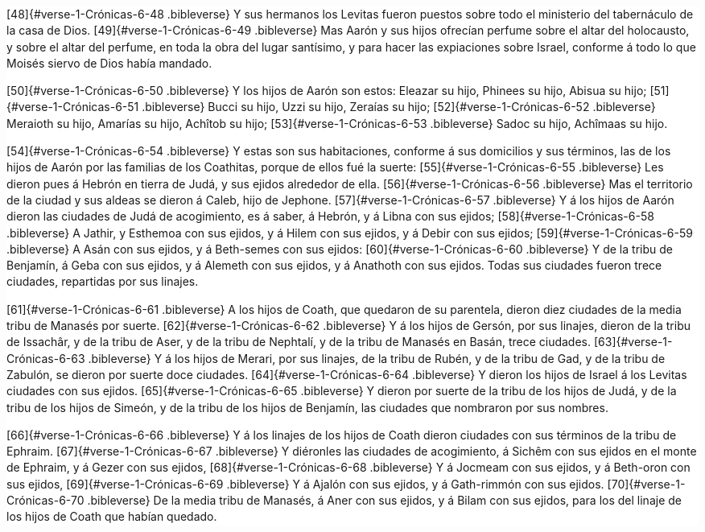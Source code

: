  
[48]{#verse-1-Crónicas-6-48 .bibleverse} Y sus hermanos los Levitas fueron puestos sobre todo el ministerio del tabernáculo de la casa de Dios. 
[49]{#verse-1-Crónicas-6-49 .bibleverse} Mas Aarón y sus hijos ofrecían perfume sobre el altar del holocausto, y sobre el altar del perfume, en toda la obra del lugar santísimo, y para hacer las expiaciones sobre Israel, conforme á todo lo que Moisés siervo de Dios había mandado.

 
[50]{#verse-1-Crónicas-6-50 .bibleverse} Y los hijos de Aarón son estos: Eleazar su hijo, Phinees su hijo, Abisua su hijo; 
[51]{#verse-1-Crónicas-6-51 .bibleverse} Bucci su hijo, Uzzi su hijo, Zeraías su hijo; 
[52]{#verse-1-Crónicas-6-52 .bibleverse} Meraioth su hijo, Amarías su hijo, Achîtob su hijo; 
[53]{#verse-1-Crónicas-6-53 .bibleverse} Sadoc su hijo, Achîmaas su hijo.

 
[54]{#verse-1-Crónicas-6-54 .bibleverse} Y estas son sus habitaciones, conforme á sus domicilios y sus términos, las de los hijos de Aarón por las familias de los Coathitas, porque de ellos fué la suerte: 
[55]{#verse-1-Crónicas-6-55 .bibleverse} Les dieron pues á Hebrón en tierra de Judá, y sus ejidos alrededor de ella. 
[56]{#verse-1-Crónicas-6-56 .bibleverse} Mas el territorio de la ciudad y sus aldeas se dieron á Caleb, hijo de Jephone. 
[57]{#verse-1-Crónicas-6-57 .bibleverse} Y á los hijos de Aarón dieron las ciudades de Judá de acogimiento, es á saber, á Hebrón, y á Libna con sus ejidos; 
[58]{#verse-1-Crónicas-6-58 .bibleverse} A Jathir, y Esthemoa con sus ejidos, y á Hilem con sus ejidos, y á Debir con sus ejidos; 
[59]{#verse-1-Crónicas-6-59 .bibleverse} A Asán con sus ejidos, y á Beth-semes con sus ejidos: 
[60]{#verse-1-Crónicas-6-60 .bibleverse} Y de la tribu de Benjamín, á Geba con sus ejidos, y á Alemeth con sus ejidos, y á Anathoth con sus ejidos. Todas sus ciudades fueron trece ciudades, repartidas por sus linajes.

 
[61]{#verse-1-Crónicas-6-61 .bibleverse} A los hijos de Coath, que quedaron de su parentela, dieron diez ciudades de la media tribu de Manasés por suerte. 
[62]{#verse-1-Crónicas-6-62 .bibleverse} Y á los hijos de Gersón, por sus linajes, dieron de la tribu de Issachâr, y de la tribu de Aser, y de la tribu de Nephtalí, y de la tribu de Manasés en Basán, trece ciudades. 
[63]{#verse-1-Crónicas-6-63 .bibleverse} Y á los hijos de Merari, por sus linajes, de la tribu de Rubén, y de la tribu de Gad, y de la tribu de Zabulón, se dieron por suerte doce ciudades. 
[64]{#verse-1-Crónicas-6-64 .bibleverse} Y dieron los hijos de Israel á los Levitas ciudades con sus ejidos. 
[65]{#verse-1-Crónicas-6-65 .bibleverse} Y dieron por suerte de la tribu de los hijos de Judá, y de la tribu de los hijos de Simeón, y de la tribu de los hijos de Benjamín, las ciudades que nombraron por sus nombres.

 
[66]{#verse-1-Crónicas-6-66 .bibleverse} Y á los linajes de los hijos de Coath dieron ciudades con sus términos de la tribu de Ephraim. 
[67]{#verse-1-Crónicas-6-67 .bibleverse} Y diéronles las ciudades de acogimiento, á Sichêm con sus ejidos en el monte de Ephraim, y á Gezer con sus ejidos, 
[68]{#verse-1-Crónicas-6-68 .bibleverse} Y á Jocmeam con sus ejidos, y á Beth-oron con sus ejidos, 
[69]{#verse-1-Crónicas-6-69 .bibleverse} Y á Ajalón con sus ejidos, y á Gath-rimmón con sus ejidos. 
[70]{#verse-1-Crónicas-6-70 .bibleverse} De la media tribu de Manasés, á Aner con sus ejidos, y á Bilam con sus ejidos, para los del linaje de los hijos de Coath que habían quedado.

 